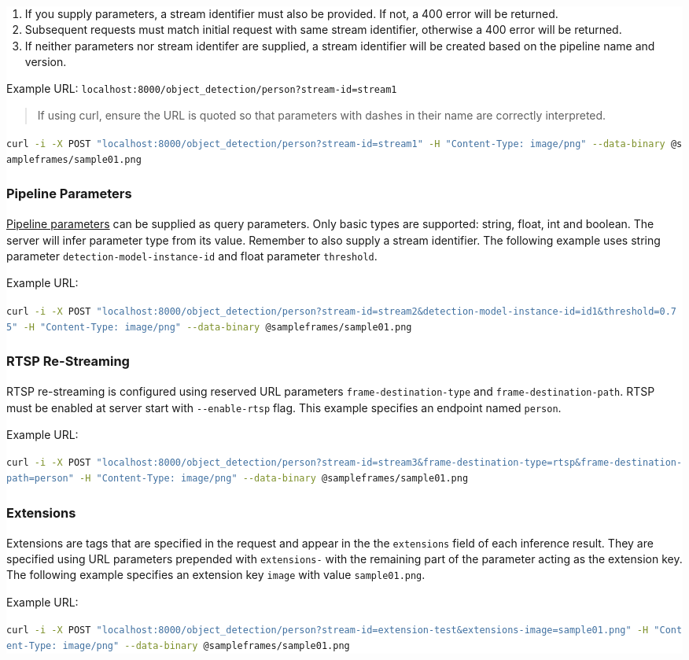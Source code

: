 1. If you supply parameters, a stream identifier must also be provided. If not, a 400 error will be returned.
2. Subsequent requests must match initial request with same stream identifier, otherwise a 400 error will be returned.
3. If neither parameters nor stream identifer are supplied, a stream identifier will be created based on the pipeline name and version.

Example URL: `localhost:8000/object_detection/person?stream-id=stream1`

> If using curl, ensure the URL is quoted so that parameters with dashes in their name are correctly interpreted.

```bash
curl -i -X POST "localhost:8000/object_detection/person?stream-id=stream1" -H "Content-Type: image/png" --data-binary @sampleframes/sample01.png
```

### Pipeline Parameters

[Pipeline parameters](https://github.com/dlstreamer/pipeline-server/blob/master/docs/customizing_pipeline_requests.md#parameters) can be supplied as query parameters. Only basic types are supported: string, float, int and boolean. The server will infer parameter type from its value. Remember to also supply a stream identifier. The following example uses string parameter `detection-model-instance-id` and float parameter `threshold`.

Example URL:

```bash
curl -i -X POST "localhost:8000/object_detection/person?stream-id=stream2&detection-model-instance-id=id1&threshold=0.75" -H "Content-Type: image/png" --data-binary @sampleframes/sample01.png
```

### RTSP Re-Streaming

RTSP re-streaming is configured using reserved URL parameters `frame-destination-type` and `frame-destination-path`. RTSP must be enabled at server start with `--enable-rtsp` flag. This example specifies an endpoint named `person`.

Example URL:

```bash
curl -i -X POST "localhost:8000/object_detection/person?stream-id=stream3&frame-destination-type=rtsp&frame-destination-path=person" -H "Content-Type: image/png" --data-binary @sampleframes/sample01.png
```

### Extensions

Extensions are tags that are specified in the request and appear in the the `extensions` field of each inference result. They are specified using URL parameters prepended with `extensions-` with the remaining part of the parameter acting as the extension key. The following example specifies an extension key `image` with value `sample01.png`.

Example URL:

```bash
curl -i -X POST "localhost:8000/object_detection/person?stream-id=extension-test&extensions-image=sample01.png" -H "Content-Type: image/png" --data-binary @sampleframes/sample01.png
```
